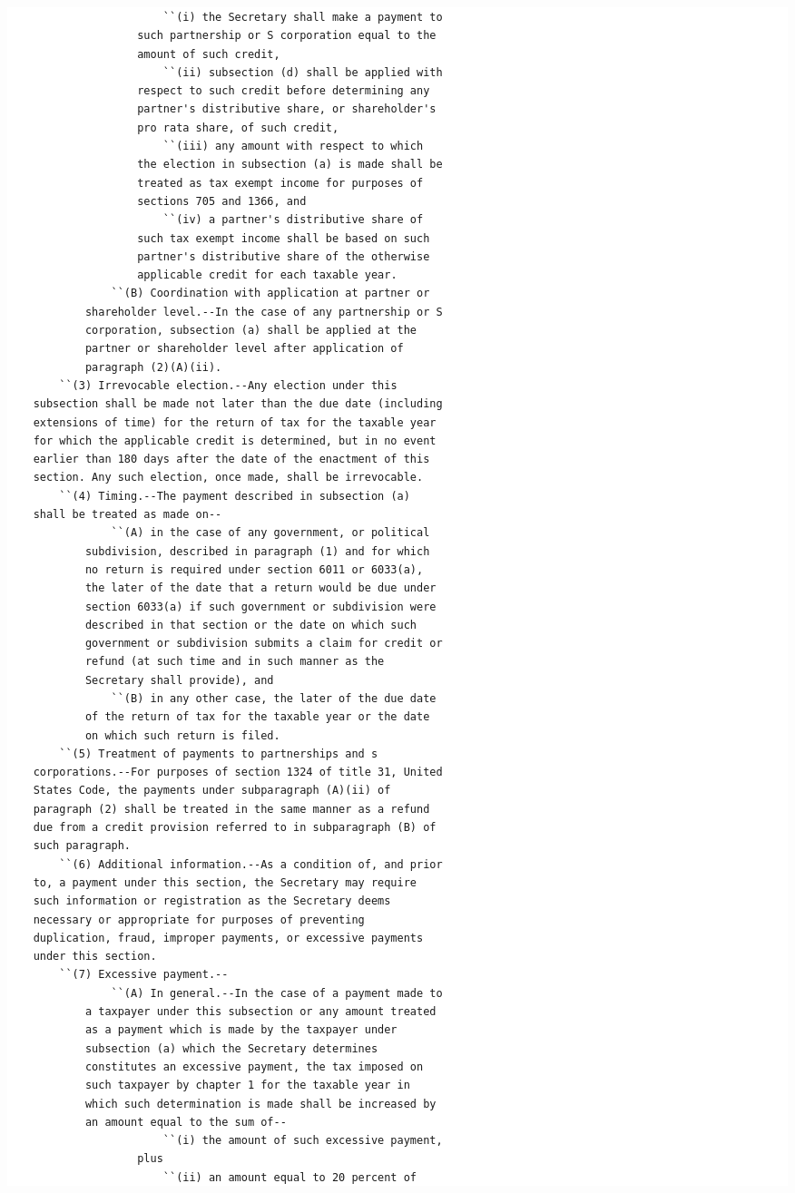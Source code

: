                             ``(i) the Secretary shall make a payment to 
                        such partnership or S corporation equal to the 
                        amount of such credit,
                            ``(ii) subsection (d) shall be applied with 
                        respect to such credit before determining any 
                        partner's distributive share, or shareholder's 
                        pro rata share, of such credit,
                            ``(iii) any amount with respect to which 
                        the election in subsection (a) is made shall be 
                        treated as tax exempt income for purposes of 
                        sections 705 and 1366, and
                            ``(iv) a partner's distributive share of 
                        such tax exempt income shall be based on such 
                        partner's distributive share of the otherwise 
                        applicable credit for each taxable year.
                    ``(B) Coordination with application at partner or 
                shareholder level.--In the case of any partnership or S 
                corporation, subsection (a) shall be applied at the 
                partner or shareholder level after application of 
                paragraph (2)(A)(ii).
            ``(3) Irrevocable election.--Any election under this 
        subsection shall be made not later than the due date (including 
        extensions of time) for the return of tax for the taxable year 
        for which the applicable credit is determined, but in no event 
        earlier than 180 days after the date of the enactment of this 
        section. Any such election, once made, shall be irrevocable.
            ``(4) Timing.--The payment described in subsection (a) 
        shall be treated as made on--
                    ``(A) in the case of any government, or political 
                subdivision, described in paragraph (1) and for which 
                no return is required under section 6011 or 6033(a), 
                the later of the date that a return would be due under 
                section 6033(a) if such government or subdivision were 
                described in that section or the date on which such 
                government or subdivision submits a claim for credit or 
                refund (at such time and in such manner as the 
                Secretary shall provide), and
                    ``(B) in any other case, the later of the due date 
                of the return of tax for the taxable year or the date 
                on which such return is filed.
            ``(5) Treatment of payments to partnerships and s 
        corporations.--For purposes of section 1324 of title 31, United 
        States Code, the payments under subparagraph (A)(ii) of 
        paragraph (2) shall be treated in the same manner as a refund 
        due from a credit provision referred to in subparagraph (B) of 
        such paragraph.
            ``(6) Additional information.--As a condition of, and prior 
        to, a payment under this section, the Secretary may require 
        such information or registration as the Secretary deems 
        necessary or appropriate for purposes of preventing 
        duplication, fraud, improper payments, or excessive payments 
        under this section.
            ``(7) Excessive payment.--
                    ``(A) In general.--In the case of a payment made to 
                a taxpayer under this subsection or any amount treated 
                as a payment which is made by the taxpayer under 
                subsection (a) which the Secretary determines 
                constitutes an excessive payment, the tax imposed on 
                such taxpayer by chapter 1 for the taxable year in 
                which such determination is made shall be increased by 
                an amount equal to the sum of--
                            ``(i) the amount of such excessive payment, 
                        plus
                            ``(ii) an amount equal to 20 percent of 